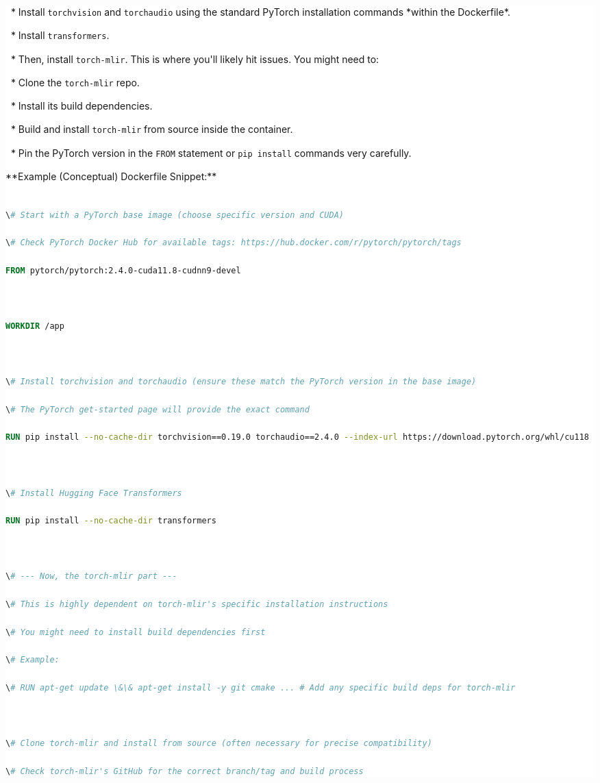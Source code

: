 &nbsp;     \* Install `torchvision` and `torchaudio` using the standard PyTorch installation commands \*within the Dockerfile\*.

&nbsp;     \* Install `transformers`.

&nbsp;     \* Then, install `torch-mlir`. This is where you'll likely hit issues. You might need to:

&nbsp;         \* Clone the `torch-mlir` repo.

&nbsp;         \* Install its build dependencies.

&nbsp;         \* Build and install `torch-mlir` from source inside the container.

&nbsp;         \* Pin the PyTorch version in the `FROM` statement or `pip install` commands very carefully.



\*\*Example (Conceptual) Dockerfile Snippet:\*\*



```dockerfile

\# Start with a PyTorch base image (choose specific version and CUDA)

\# Check PyTorch Docker Hub for available tags: https://hub.docker.com/r/pytorch/pytorch/tags

FROM pytorch/pytorch:2.4.0-cuda11.8-cudnn9-devel



WORKDIR /app



\# Install torchvision and torchaudio (ensure these match the PyTorch version in the base image)

\# The PyTorch get-started page will provide the exact command

RUN pip install --no-cache-dir torchvision==0.19.0 torchaudio==2.4.0 --index-url https://download.pytorch.org/whl/cu118



\# Install Hugging Face Transformers

RUN pip install --no-cache-dir transformers



\# --- Now, the torch-mlir part ---

\# This is highly dependent on torch-mlir's specific installation instructions

\# You might need to install build dependencies first

\# Example:

\# RUN apt-get update \&\& apt-get install -y git cmake ... # Add any specific build deps for torch-mlir



\# Clone torch-mlir and install from source (often necessary for precise compatibility)

\# Check torch-mlir's GitHub for the correct branch/tag and build process

```